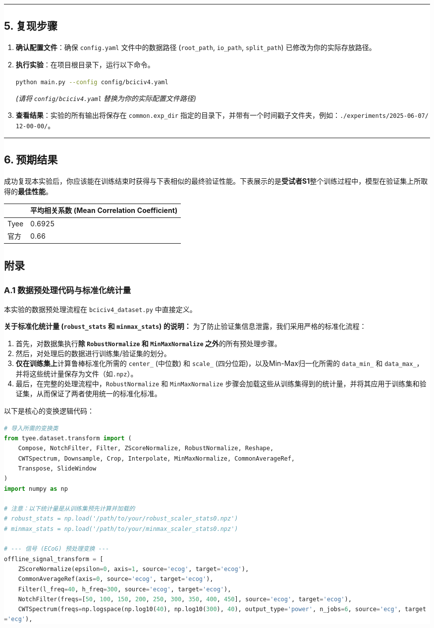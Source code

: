 ------

## 5. 复现步骤

1. **确认配置文件**：确保 `config.yaml` 文件中的数据路径 (`root_path`, `io_path`, `split_path`) 已修改为你的实际存放路径。

2. **执行实验**：在项目根目录下，运行以下命令。

   ```bash
   python main.py --config config/bciciv4.yaml
   ```

   *(请将 `config/bciciv4.yaml` 替换为你的实际配置文件路径)*

3. **查看结果**：实验的所有输出将保存在 `common.exp_dir` 指定的目录下，并带有一个时间戳子文件夹，例如：`./experiments/2025-06-07/12-00-00/`。

------

## 6. 预期结果

成功复现本实验后，你应该能在训练结束时获得与下表相似的最终验证性能。下表展示的是**受试者S1**整个训练过程中，模型在验证集上所取得的**最佳性能**。

|      | 平均相关系数 (Mean Correlation Coefficient) |
| ---- | ------------------------------------------- |
| Tyee | 0.6925                                      |
| 官方 | 0.66                                        |

## 附录

### A.1 数据预处理代码与标准化统计量

本实验的数据预处理流程在 `bciciv4_dataset.py` 中直接定义。

**关于标准化统计量 (`robust_stats` 和 `minmax_stats`) 的说明：** 为了防止验证集信息泄露，我们采用严格的标准化流程：

1. 首先，对数据集执行**除 `RobustNormalize` 和 `MinMaxNormalize` 之外**的所有预处理步骤。
2. 然后，对处理后的数据进行训练集/验证集的划分。
3. **仅在训练集上**计算鲁棒标准化所需的 `center_` (中位数) 和 `scale_` (四分位距)，以及Min-Max归一化所需的 `data_min_` 和 `data_max_`，并将这些统计量保存为文件（如`.npz`）。
4. 最后，在完整的处理流程中，`RobustNormalize` 和 `MinMaxNormalize` 步骤会加载这些从训练集得到的统计量，并将其应用于训练集和验证集，从而保证了两者使用统一的标准化标准。

以下是核心的变换逻辑代码：

```python
# 导入所需的变换类
from tyee.dataset.transform import (
    Compose, NotchFilter, Filter, ZScoreNormalize, RobustNormalize, Reshape,
    CWTSpectrum, Downsample, Crop, Interpolate, MinMaxNormalize, CommonAverageRef,
    Transpose, SlideWindow
)
import numpy as np

# 注意：以下统计量是从训练集预先计算并加载的
# robust_stats = np.load('/path/to/your/robust_scaler_stats0.npz')
# minmax_stats = np.load('/path/to/your/minmax_scaler_stats0.npz')

# --- 信号 (ECoG) 预处理变换 ---
offline_signal_transform = [
    ZScoreNormalize(epsilon=0, axis=1, source='ecog', target='ecog'),
    CommonAverageRef(axis=0, source='ecog', target='ecog'),
    Filter(l_freq=40, h_freq=300, source='ecog', target='ecog'),
    NotchFilter(freqs=[50, 100, 150, 200, 250, 300, 350, 400, 450], source='ecog', target='ecog'),
    CWTSpectrum(freqs=np.logspace(np.log10(40), np.log10(300), 40), output_type='power', n_jobs=6, source='ecg', target='ecg'),
```